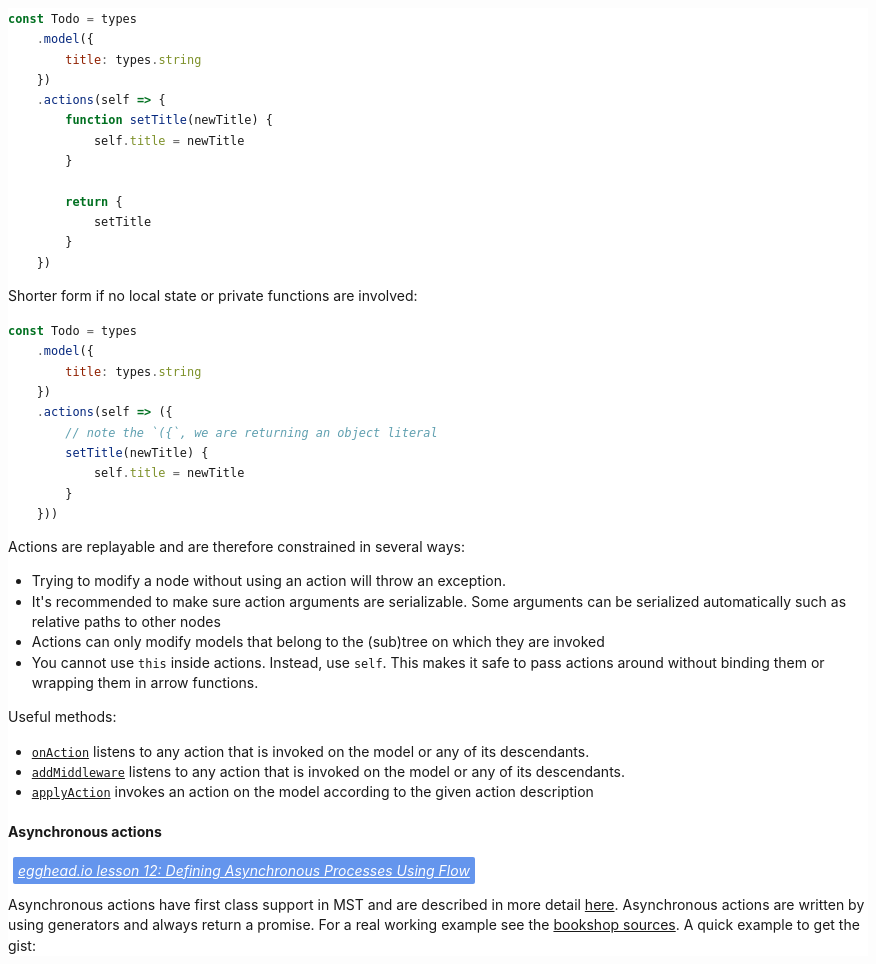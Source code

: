 ```javascript
const Todo = types
    .model({
        title: types.string
    })
    .actions(self => {
        function setTitle(newTitle) {
            self.title = newTitle
        }

        return {
            setTitle
        }
    })
```

Shorter form if no local state or private functions are involved:

```javascript
const Todo = types
    .model({
        title: types.string
    })
    .actions(self => ({
        // note the `({`, we are returning an object literal
        setTitle(newTitle) {
            self.title = newTitle
        }
    }))
```

Actions are replayable and are therefore constrained in several ways:

-   Trying to modify a node without using an action will throw an exception.
-   It's recommended to make sure action arguments are serializable. Some arguments can be serialized automatically such as relative paths to other nodes
-   Actions can only modify models that belong to the (sub)tree on which they are invoked
-   You cannot use `this` inside actions. Instead, use `self`. This makes it safe to pass actions around without binding them or wrapping them in arrow functions.

Useful methods:

-   [`onAction`](API.md#onaction) listens to any action that is invoked on the model or any of its descendants.
-   [`addMiddleware`](API.md#addmiddleware) listens to any action that is invoked on the model or any of its descendants.
-   [`applyAction`](API.md#applyaction) invokes an action on the model according to the given action description

#### Asynchronous actions

<i><a style="color: white; background:cornflowerblue;padding:5px;margin:5px;border-radius:2px" href="https://egghead.io/lessons/react-defining-asynchronous-processes-using-flow">egghead.io lesson 12: Defining Asynchronous Processes Using Flow</a></i>

Asynchronous actions have first class support in MST and are described in more detail [here](docs/async-actions.md#asynchronous-actions-and-middleware).
Asynchronous actions are written by using generators and always return a promise. For a real working example see the [bookshop sources](https://github.com/mobxjs/mobx-state-tree/blob/adba1943af263898678fe148a80d3d2b9f8dbe63/examples/bookshop/src/stores/BookStore.js#L25). A quick example to get the gist:

